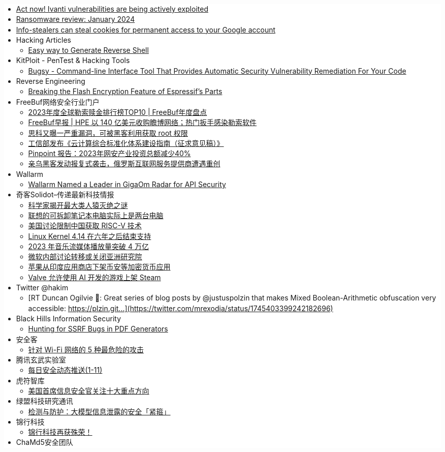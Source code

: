   - [Act now! Ivanti vulnerabilities are being actively exploited](https://www.malwarebytes.com/blog/news/2024/01/act-now-ivanti-vulnerabilities-are-being-actively-exploited)
  - [Ransomware review: January 2024](https://www.malwarebytes.com/blog/threat-intelligence/2024/01/ransomware-review-january-2024)
  - [Info-stealers can steal cookies for permanent access to your Google account](https://www.malwarebytes.com/blog/news/2024/01/info-stealers-can-steal-cookies-for-permanent-access-to-your-google-account)
- Hacking Articles
  - [Easy way to Generate Reverse Shell](https://www.hackingarticles.in/easy-way-to-generate-reverse-shell/)
- KitPloit - PenTest &amp; Hacking Tools
  - [Bugsy - Command-line Interface Tool That Provides Automatic Security Vulnerability Remediation For Your Code](http://www.kitploit.com/2024/01/bugsy-command-line-interface-tool-that.html)
- Reverse Engineering
  - [Breaking the Flash Encryption Feature of Espressif’s Parts](https://www.reddit.com/r/ReverseEngineering/comments/193rbai/breaking_the_flash_encryption_feature_of/)
- FreeBuf网络安全行业门户
  - [2023年度全球勒索赎金排行榜TOP10 | FreeBuf年度盘点](https://www.freebuf.com/articles/389456.html)
  - [FreeBuf早报 | HPE 以 140 亿美元收购瞻博网络；热门扳手感染勒索软件](https://www.freebuf.com/articles/389440.html)
  - [思科又曝一严重漏洞，可被黑客利用获取 root 权限](https://www.freebuf.com/news/389437.html)
  - [工信部发布《云计算综合标准化体系建设指南（征求意见稿）》](https://www.freebuf.com/news/389425.html)
  - [Pinpoint 报告：2023年网安产业投资总额减少40%](https://www.freebuf.com/news/389410.html)
  - [亲乌黑客发动报复式袭击，俄罗斯互联网服务提供商遭遇重创](https://www.freebuf.com/news/389405.html)
- Wallarm
  - [Wallarm Named a Leader in GigaOm Radar for API Security](https://lab.wallarm.com/wallarm-named-a-leader-in-gigaom-radar-for-api-security/)
- 奇客Solidot–传递最新科技情报
  - [科学家揭开最大类人猿灭绝之谜](https://www.solidot.org/story?sid=77114)
  - [联想的可拆卸笔记本电脑实际上是两台电脑](https://www.solidot.org/story?sid=77113)
  - [美国讨论限制中国获取 RISC-V 技术](https://www.solidot.org/story?sid=77112)
  - [Linux Kernel 4.14 在六年之后结束支持](https://www.solidot.org/story?sid=77111)
  - [2023 年音乐流媒体播放量突破 4 万亿](https://www.solidot.org/story?sid=77109)
  - [微软内部讨论转移或关闭亚洲研究院](https://www.solidot.org/story?sid=77108)
  - [苹果从印度应用商店下架币安等加密货币应用](https://www.solidot.org/story?sid=77107)
  - [Valve 允许使用 AI 开发的游戏上架 Steam](https://www.solidot.org/story?sid=77106)
- Twitter @hakim
  - [RT Duncan Ogilvie 🍍: Great series of blog posts by @justuspolzin that makes Mixed Boolean-Arithmetic obfuscation very accessible: https://plzin.git...](https://twitter.com/mrexodia/status/1745403399242182696)
- Black Hills Information Security
  - [Hunting for SSRF Bugs in PDF Generators](https://www.blackhillsinfosec.com/hunting-for-ssrf-bugs-in-pdf-generators/)
- 安全客
  - [针对 Wi-Fi 网络的 5 种最危险的攻击](https://mp.weixin.qq.com/s?__biz=MzA5ODA0NDE2MA==&mid=2649786070&idx=1&sn=575c4e31487c6e0279cc8a7f2fc97041&chksm=8893b6b9bfe43faf1e5b56ca1894116f8f72995ad4596022debe9abff22277351fb3db22c2cb&scene=58&subscene=0#rd)
- 腾讯玄武实验室
  - [每日安全动态推送(1-11)](https://mp.weixin.qq.com/s?__biz=MzA5NDYyNDI0MA==&mid=2651959494&idx=1&sn=1c0626e527af2b2bb7c92fa5793bdeed&chksm=8baed059bcd9594f39e9bad12edd40a1ff69598d1f1318f156033f24ad4e0c7325a964977228&scene=58&subscene=0#rd)
- 虎符智库
  - [美国首席信息安全官关注十大重点方向](https://mp.weixin.qq.com/s?__biz=MzIwNjYwMTMyNQ==&mid=2247489898&idx=1&sn=a3542c3466cc0389cb10a1cee02eb519&chksm=971e7468a069fd7e7bf2b0fc1161e3c5a7b171bff4874a055f4f254d301563a824163dcbfb27&scene=58&subscene=0#rd)
- 绿盟科技研究通讯
  - [检测与防护：大模型信息泄露的安全「紧箍」](https://mp.weixin.qq.com/s?__biz=MzIyODYzNTU2OA==&mid=2247496611&idx=1&sn=8ed1b46a3135c5342c7e54f015996986&chksm=e84c557cdf3bdc6a0927421933c216fabb66ada1928b23be2ea2993f6c98323f3c6994861a5b&scene=58&subscene=0#rd)
- 锦行科技
  - [锦行科技再获殊荣！](https://mp.weixin.qq.com/s?__biz=MzIxNTQxMjQyNg==&mid=2247492012&idx=1&sn=ddf16bcd98f5591111ef542b9eaab9fc&chksm=979a1a09a0ed931f78e7fed5d80ad6a3128a064d830d5931443d8592542f87fac678945e9264&scene=58&subscene=0#rd)
- ChaMd5安全团队